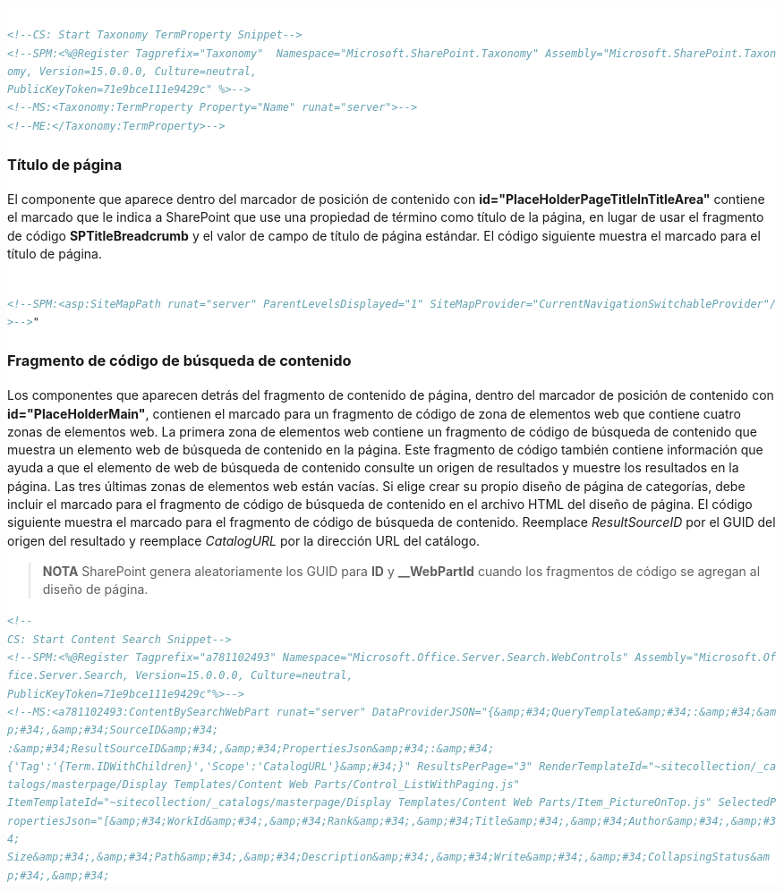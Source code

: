     
    

```HTML

<!--CS: Start Taxonomy TermProperty Snippet-->
<!--SPM:<%@Register Tagprefix="Taxonomy"  Namespace="Microsoft.SharePoint.Taxonomy" Assembly="Microsoft.SharePoint.Taxonomy, Version=15.0.0.0, Culture=neutral, 
PublicKeyToken=71e9bce111e9429c" %>-->
<!--MS:<Taxonomy:TermProperty Property="Name" runat="server">-->
<!--ME:</Taxonomy:TermProperty>-->
```


### Título de página

El componente que aparece dentro del marcador de posición de contenido con **id="PlaceHolderPageTitleInTitleArea"** contiene el marcado que le indica a SharePoint que use una propiedad de término como título de la página, en lugar de usar el fragmento de código **SPTitleBreadcrumb** y el valor de campo de título de página estándar. El código siguiente muestra el marcado para el título de página.
  
    
    

```HTML

<!--SPM:<asp:SiteMapPath runat="server" ParentLevelsDisplayed="1" SiteMapProvider="CurrentNavigationSwitchableProvider"/>-->"
```


### Fragmento de código de búsqueda de contenido

Los componentes que aparecen detrás del fragmento de contenido de página, dentro del marcador de posición de contenido con **id="PlaceHolderMain"**, contienen el marcado para un fragmento de código de zona de elementos web que contiene cuatro zonas de elementos web. La primera zona de elementos web contiene un fragmento de código de búsqueda de contenido que muestra un elemento web de búsqueda de contenido en la página. Este fragmento de código también contiene información que ayuda a que el elemento de web de búsqueda de contenido consulte un origen de resultados y muestre los resultados en la página. Las tres últimas zonas de elementos web están vacías. Si elige crear su propio diseño de página de categorías, debe incluir el marcado para el fragmento de código de búsqueda de contenido en el archivo HTML del diseño de página. El código siguiente muestra el marcado para el fragmento de código de búsqueda de contenido. Reemplace  _ResultSourceID_ por el GUID del origen del resultado y reemplace _CatalogURL_ por la dirección URL del catálogo.
  
    
    

> **NOTA**
> SharePoint genera aleatoriamente los GUID para **ID** y **__WebPartId** cuando los fragmentos de código se agregan al diseño de página.
  
    
    


```HTML
<!--
CS: Start Content Search Snippet-->
<!--SPM:<%@Register Tagprefix="a781102493" Namespace="Microsoft.Office.Server.Search.WebControls" Assembly="Microsoft.Office.Server.Search, Version=15.0.0.0, Culture=neutral, 
PublicKeyToken=71e9bce111e9429c"%>-->
<!--MS:<a781102493:ContentBySearchWebPart runat="server" DataProviderJSON="{&amp;#34;QueryTemplate&amp;#34;:&amp;#34;&amp;#34;,&amp;#34;SourceID&amp;#34;
:&amp;#34;ResultSourceID&amp;#34;,&amp;#34;PropertiesJson&amp;#34;:&amp;#34;
{'Tag':'{Term.IDWithChildren}','Scope':'CatalogURL'}&amp;#34;}" ResultsPerPage="3" RenderTemplateId="~sitecollection/_catalogs/masterpage/Display Templates/Content Web Parts/Control_ListWithPaging.js" 
ItemTemplateId="~sitecollection/_catalogs/masterpage/Display Templates/Content Web Parts/Item_PictureOnTop.js" SelectedPropertiesJson="[&amp;#34;WorkId&amp;#34;,&amp;#34;Rank&amp;#34;,&amp;#34;Title&amp;#34;,&amp;#34;Author&amp;#34;,&amp;#34;
Size&amp;#34;,&amp;#34;Path&amp;#34;,&amp;#34;Description&amp;#34;,&amp;#34;Write&amp;#34;,&amp;#34;CollapsingStatus&amp;#34;,&amp;#34;
```